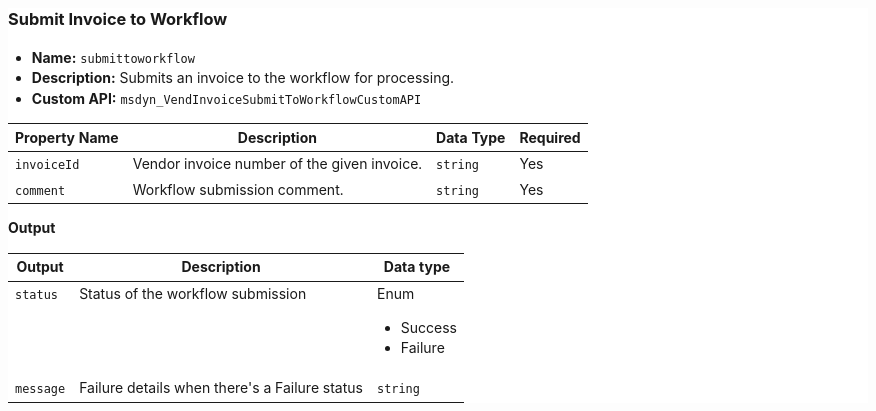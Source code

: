 ### **Submit Invoice to Workflow**
- **Name:** `submittoworkflow`
- **Description:** Submits an invoice to the workflow for processing.
- **Custom API:** `msdyn_VendInvoiceSubmitToWorkflowCustomAPI`

| Property Name | Description | Data Type | Required |
|--------------|-------------|----------|----------|
| `invoiceId` | Vendor invoice number of the given invoice. | `string` | Yes |
| `comment` | Workflow submission comment. | `string` | Yes |

**Output**

| Output | Description | Data type |
| ------ | ----------- | --------- |
| `status` | Status of the workflow submission | Enum <br><ul><li>Success <li>Failure </ul> |
| `message` | Failure details when there's a Failure status | `string` |


